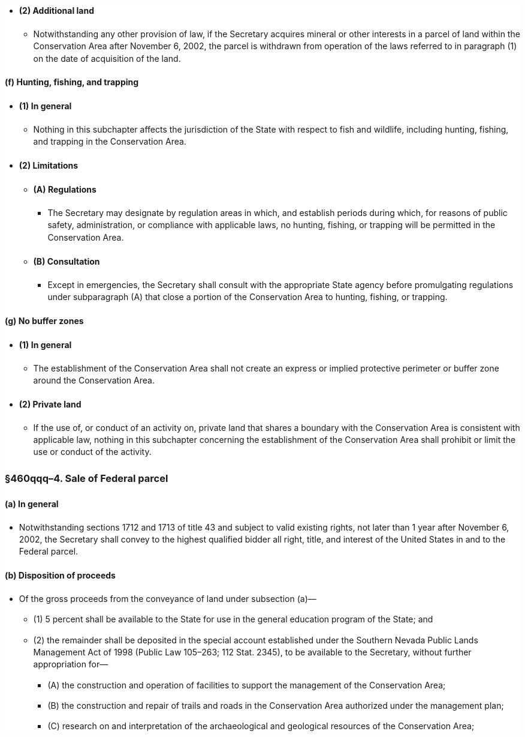 * #### (2) Additional land
  * Notwithstanding any other provision of law, if the Secretary acquires mineral or other interests in a parcel of land within the Conservation Area after November 6, 2002, the parcel is withdrawn from operation of the laws referred to in paragraph (1) on the date of acquisition of the land.

#### (f) Hunting, fishing, and trapping
* #### (1) In general
  * Nothing in this subchapter affects the jurisdiction of the State with respect to fish and wildlife, including hunting, fishing, and trapping in the Conservation Area.

* #### (2) Limitations
  * #### (A) Regulations
    * The Secretary may designate by regulation areas in which, and establish periods during which, for reasons of public safety, administration, or compliance with applicable laws, no hunting, fishing, or trapping will be permitted in the Conservation Area.

  * #### (B) Consultation
    * Except in emergencies, the Secretary shall consult with the appropriate State agency before promulgating regulations under subparagraph (A) that close a portion of the Conservation Area to hunting, fishing, or trapping.

#### (g) No buffer zones
* #### (1) In general
  * The establishment of the Conservation Area shall not create an express or implied protective perimeter or buffer zone around the Conservation Area.

* #### (2) Private land
  * If the use of, or conduct of an activity on, private land that shares a boundary with the Conservation Area is consistent with applicable law, nothing in this subchapter concerning the establishment of the Conservation Area shall prohibit or limit the use or conduct of the activity.

### §460qqq–4. Sale of Federal parcel
#### (a) In general
* Notwithstanding sections 1712 and 1713 of title 43 and subject to valid existing rights, not later than 1 year after November 6, 2002, the Secretary shall convey to the highest qualified bidder all right, title, and interest of the United States in and to the Federal parcel.

#### (b) Disposition of proceeds
* Of the gross proceeds from the conveyance of land under subsection (a)—

  * (1) 5 percent shall be available to the State for use in the general education program of the State; and

  * (2) the remainder shall be deposited in the special account established under the Southern Nevada Public Lands Management Act of 1998 (Public Law 105–263; 112 Stat. 2345), to be available to the Secretary, without further appropriation for—

    * (A) the construction and operation of facilities to support the management of the Conservation Area;

    * (B) the construction and repair of trails and roads in the Conservation Area authorized under the management plan;

    * (C) research on and interpretation of the archaeological and geological resources of the Conservation Area;
